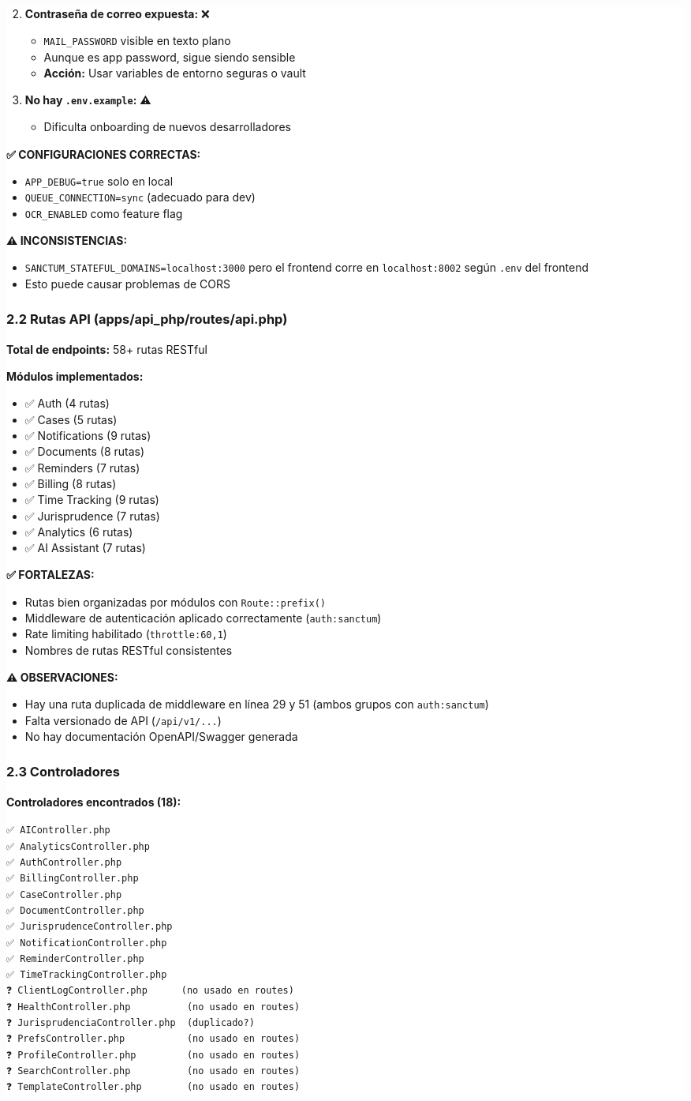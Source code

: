 2. **Contraseña de correo expuesta:** ❌
   - `MAIL_PASSWORD` visible en texto plano
   - Aunque es app password, sigue siendo sensible
   - **Acción:** Usar variables de entorno seguras o vault

3. **No hay `.env.example`:** ⚠️
   - Dificulta onboarding de nuevos desarrolladores

**✅ CONFIGURACIONES CORRECTAS:**
- `APP_DEBUG=true` solo en local
- `QUEUE_CONNECTION=sync` (adecuado para dev)
- `OCR_ENABLED` como feature flag

**⚠️ INCONSISTENCIAS:**
- `SANCTUM_STATEFUL_DOMAINS=localhost:3000` pero el frontend corre en `localhost:8002` según `.env` del frontend
- Esto puede causar problemas de CORS

### 2.2 Rutas API (apps/api_php/routes/api.php)

**Total de endpoints:** 58+ rutas RESTful

**Módulos implementados:**
- ✅ Auth (4 rutas)
- ✅ Cases (5 rutas)
- ✅ Notifications (9 rutas)
- ✅ Documents (8 rutas)
- ✅ Reminders (7 rutas)
- ✅ Billing (8 rutas)
- ✅ Time Tracking (9 rutas)
- ✅ Jurisprudence (7 rutas)
- ✅ Analytics (6 rutas)
- ✅ AI Assistant (7 rutas)

**✅ FORTALEZAS:**
- Rutas bien organizadas por módulos con `Route::prefix()`
- Middleware de autenticación aplicado correctamente (`auth:sanctum`)
- Rate limiting habilitado (`throttle:60,1`)
- Nombres de rutas RESTful consistentes

**⚠️ OBSERVACIONES:**
- Hay una ruta duplicada de middleware en línea 29 y 51 (ambos grupos con `auth:sanctum`)
- Falta versionado de API (`/api/v1/...`)
- No hay documentación OpenAPI/Swagger generada

### 2.3 Controladores

**Controladores encontrados (18):**

```
✅ AIController.php
✅ AnalyticsController.php
✅ AuthController.php
✅ BillingController.php
✅ CaseController.php
✅ DocumentController.php
✅ JurisprudenceController.php
✅ NotificationController.php
✅ ReminderController.php
✅ TimeTrackingController.php
❓ ClientLogController.php      (no usado en routes)
❓ HealthController.php          (no usado en routes)
❓ JurisprudenciaController.php  (duplicado?)
❓ PrefsController.php           (no usado en routes)
❓ ProfileController.php         (no usado en routes)
❓ SearchController.php          (no usado en routes)
❓ TemplateController.php        (no usado en routes)
```
